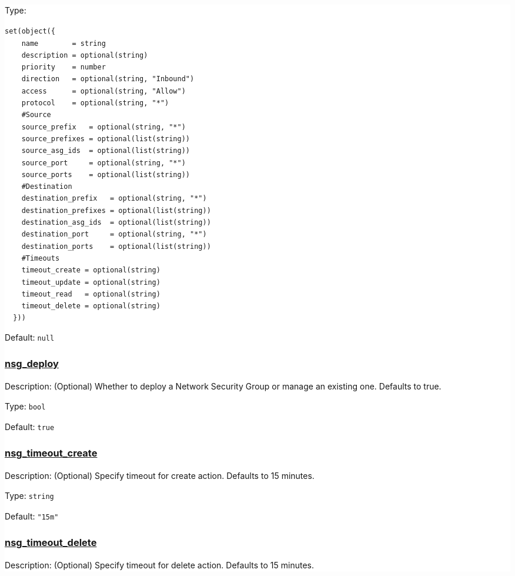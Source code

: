 Type:

```hcl
set(object({
    name        = string
    description = optional(string)
    priority    = number
    direction   = optional(string, "Inbound")
    access      = optional(string, "Allow")
    protocol    = optional(string, "*")
    #Source
    source_prefix   = optional(string, "*")
    source_prefixes = optional(list(string))
    source_asg_ids  = optional(list(string))
    source_port     = optional(string, "*")
    source_ports    = optional(list(string))
    #Destination
    destination_prefix   = optional(string, "*")
    destination_prefixes = optional(list(string))
    destination_asg_ids  = optional(list(string))
    destination_port     = optional(string, "*")
    destination_ports    = optional(list(string))
    #Timeouts
    timeout_create = optional(string)
    timeout_update = optional(string)
    timeout_read   = optional(string)
    timeout_delete = optional(string)
  }))
```

Default: `null`

### <a name="input_nsg_deploy"></a> [nsg\_deploy](#input\_nsg\_deploy)

Description: (Optional) Whether to deploy a Network Security Group or manage an existing one. Defaults to true.

Type: `bool`

Default: `true`

### <a name="input_nsg_timeout_create"></a> [nsg\_timeout\_create](#input\_nsg\_timeout\_create)

Description: (Optional) Specify timeout for create action. Defaults to 15 minutes.

Type: `string`

Default: `"15m"`

### <a name="input_nsg_timeout_delete"></a> [nsg\_timeout\_delete](#input\_nsg\_timeout\_delete)

Description: (Optional) Specify timeout for delete action. Defaults to 15 minutes.
